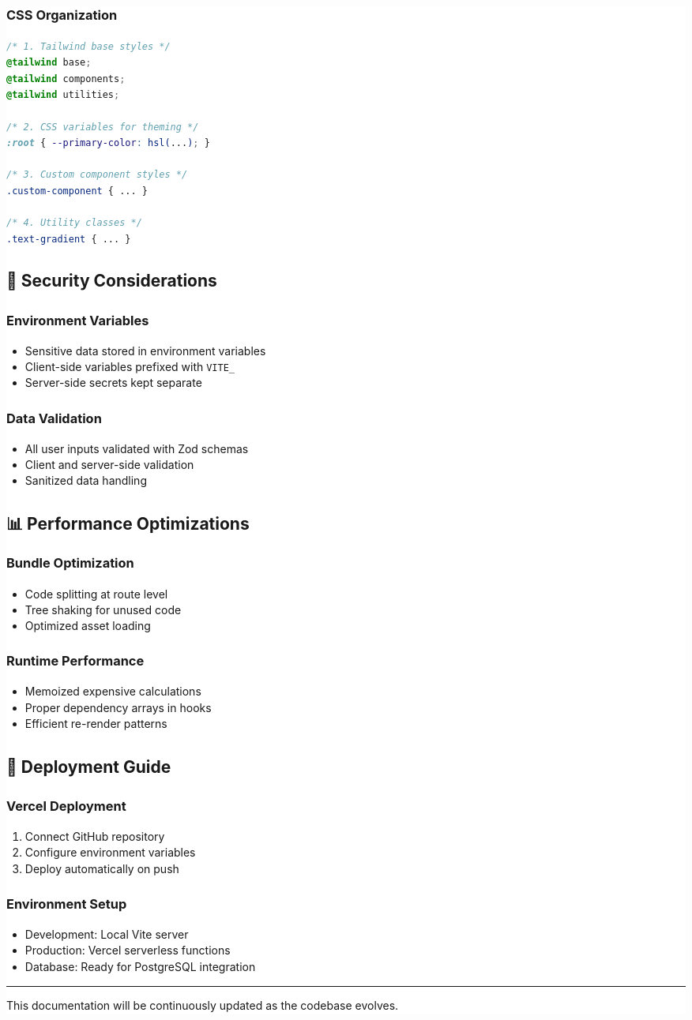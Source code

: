 ### CSS Organization
```css
/* 1. Tailwind base styles */
@tailwind base;
@tailwind components; 
@tailwind utilities;

/* 2. CSS variables for theming */
:root { --primary-color: hsl(...); }

/* 3. Custom component styles */
.custom-component { ... }

/* 4. Utility classes */
.text-gradient { ... }
```

## 🔐 Security Considerations

### Environment Variables
- Sensitive data stored in environment variables
- Client-side variables prefixed with `VITE_`
- Server-side secrets kept separate

### Data Validation
- All user inputs validated with Zod schemas
- Client and server-side validation
- Sanitized data handling

## 📊 Performance Optimizations

### Bundle Optimization
- Code splitting at route level
- Tree shaking for unused code
- Optimized asset loading

### Runtime Performance
- Memoized expensive calculations
- Proper dependency arrays in hooks
- Efficient re-render patterns

## 🚀 Deployment Guide

### Vercel Deployment
1. Connect GitHub repository
2. Configure environment variables
3. Deploy automatically on push

### Environment Setup
- Development: Local Vite server
- Production: Vercel serverless functions
- Database: Ready for PostgreSQL integration

---

This documentation will be continuously updated as the codebase evolves.